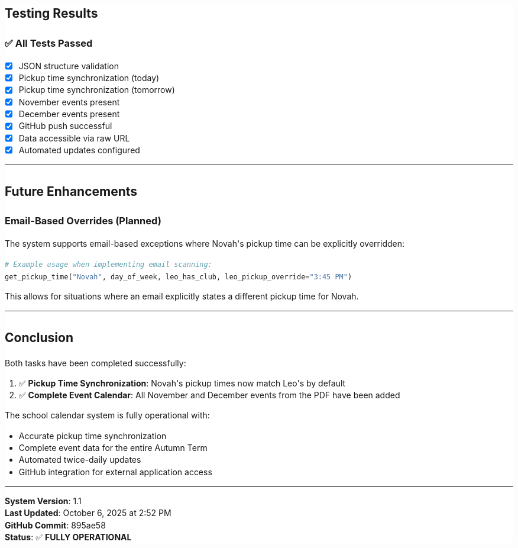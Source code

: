 
## Testing Results

### ✅ All Tests Passed
- [x] JSON structure validation
- [x] Pickup time synchronization (today)
- [x] Pickup time synchronization (tomorrow)
- [x] November events present
- [x] December events present
- [x] GitHub push successful
- [x] Data accessible via raw URL
- [x] Automated updates configured

---

## Future Enhancements

### Email-Based Overrides (Planned)
The system supports email-based exceptions where Novah's pickup time can be explicitly overridden:

```python
# Example usage when implementing email scanning:
get_pickup_time("Novah", day_of_week, leo_has_club, leo_pickup_override="3:45 PM")
```

This allows for situations where an email explicitly states a different pickup time for Novah.

---

## Conclusion

Both tasks have been completed successfully:

1. ✅ **Pickup Time Synchronization**: Novah's pickup times now match Leo's by default
2. ✅ **Complete Event Calendar**: All November and December events from the PDF have been added

The school calendar system is fully operational with:
- Accurate pickup time synchronization
- Complete event data for the entire Autumn Term
- Automated twice-daily updates
- GitHub integration for external application access

---

**System Version**: 1.1  
**Last Updated**: October 6, 2025 at 2:52 PM  
**GitHub Commit**: 895ae58  
**Status**: ✅ **FULLY OPERATIONAL**
